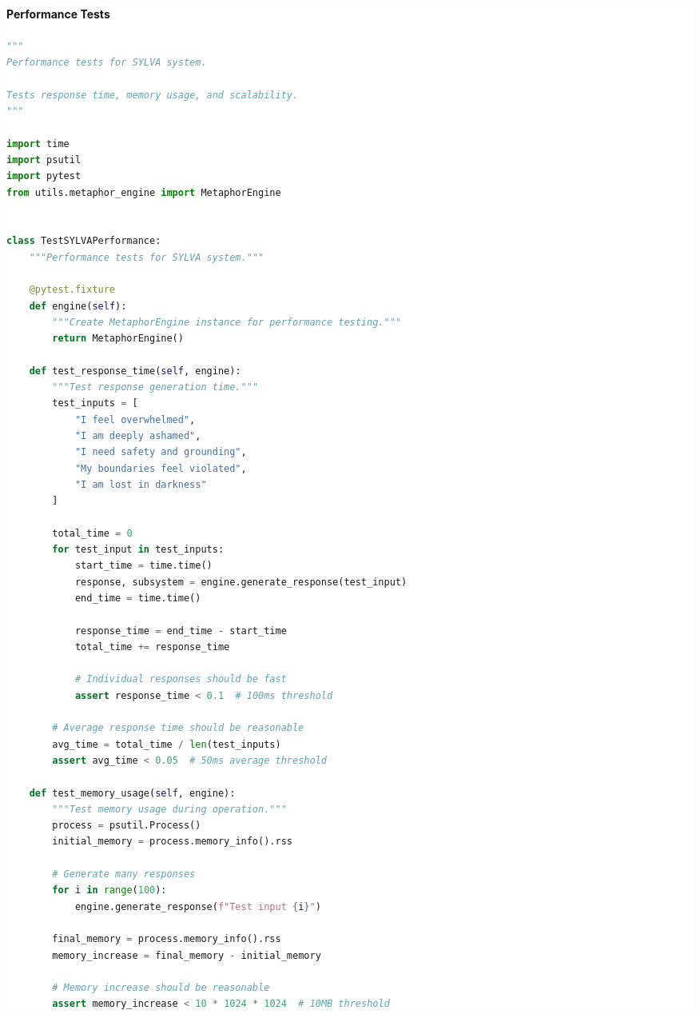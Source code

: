 #### Performance Tests
```python
"""
Performance tests for SYLVA system.

Tests response time, memory usage, and scalability.
"""

import time
import psutil
import pytest
from utils.metaphor_engine import MetaphorEngine


class TestSYLVAPerformance:
    """Performance tests for SYLVA system."""
    
    @pytest.fixture
    def engine(self):
        """Create MetaphorEngine instance for performance testing."""
        return MetaphorEngine()
    
    def test_response_time(self, engine):
        """Test response generation time."""
        test_inputs = [
            "I feel overwhelmed",
            "I am deeply ashamed",
            "I need safety and grounding",
            "My boundaries feel violated",
            "I am lost in darkness"
        ]
        
        total_time = 0
        for test_input in test_inputs:
            start_time = time.time()
            response, subsystem = engine.generate_response(test_input)
            end_time = time.time()
            
            response_time = end_time - start_time
            total_time += response_time
            
            # Individual responses should be fast
            assert response_time < 0.1  # 100ms threshold
        
        # Average response time should be reasonable
        avg_time = total_time / len(test_inputs)
        assert avg_time < 0.05  # 50ms average threshold
    
    def test_memory_usage(self, engine):
        """Test memory usage during operation."""
        process = psutil.Process()
        initial_memory = process.memory_info().rss
        
        # Generate many responses
        for i in range(100):
            engine.generate_response(f"Test input {i}")
        
        final_memory = process.memory_info().rss
        memory_increase = final_memory - initial_memory
        
        # Memory increase should be reasonable
        assert memory_increase < 10 * 1024 * 1024  # 10MB threshold
```
